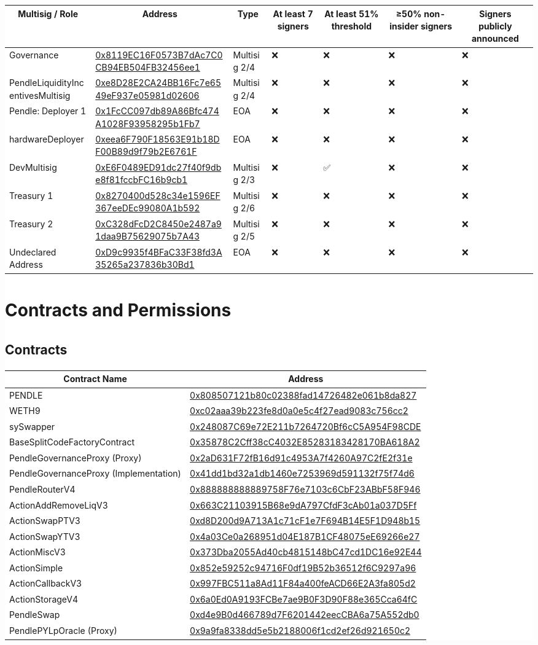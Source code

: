 | Multisig / Role                   | Address                                                                                                               | Type         | At least 7 signers | At least 51% threshold | ≥50% non-insider signers | Signers publicly announced |
| --------------------------------- | --------------------------------------------------------------------------------------------------------------------- | ------------ | ------------------ | ---------------------- | ------------------------ | -------------------------- |
| Governance                        | [0x8119EC16F0573B7dAc7C0CB94EB504FB32456ee1](https://etherscan.io/address/0x8119EC16F0573B7dAc7C0CB94EB504FB32456ee1) | Multisig 2/4 | ❌                 | ❌                     | ❌                       | ❌                         |
| PendleLiquidityIncentivesMultisig | [0xe8D28E2CA24BB16Fc7e6549eF937e05981d02606](https://etherscan.io/address/0xe8D28E2CA24BB16Fc7e6549eF937e05981d02606) | Multisig 2/4 | ❌                 | ❌                     | ❌                       | ❌                         |
| Pendle: Deployer 1                | [0x1FcCC097db89A86Bfc474A1028F93958295b1Fb7](https://etherscan.io/address/0x1FcCC097db89A86Bfc474A1028F93958295b1Fb7) | EOA          | ❌                 | ❌                     | ❌                       | ❌                         |
| hardwareDeployer                  | [0xeea6F790F18563E91b18DF00B89d9f79b2E6761F](https://etherscan.io/address/0xeea6F790F18563E91b18DF00B89d9f79b2E6761F) | EOA          | ❌                 | ❌                     | ❌                       | ❌                         |
| DevMultisig                       | [0xE6F0489ED91dc27f40f9dbe8f81fccbFC16b9cb1](https://etherscan.io/address/0xE6F0489ED91dc27f40f9dbe8f81fccbFC16b9cb1) | Multisig 2/3 | ❌                 | ✅                     | ❌                       | ❌                         |
| Treasury 1                        | [0x8270400d528c34e1596EF367eeDEc99080A1b592](https://etherscan.io/address/0x8270400d528c34e1596EF367eeDEc99080A1b592) | Multisig 2/6 | ❌                 | ❌                     | ❌                       | ❌                         |
| Treasury 2                        | [0xC328dFcD2C8450e2487a91daa9B75629075b7A43](https://etherscan.io/address/0xC328dFcD2C8450e2487a91daa9B75629075b7A43) | Multisig 2/5 | ❌                 | ❌                     | ❌                       | ❌                         |
| Undeclared Address                | [0xD9c9935f4BFaC33F38fd3A35265a237836b30Bd1](https://etherscan.io/address/0xD9c9935f4BFaC33F38fd3A35265a237836b30Bd1) | EOA          | ❌                 | ❌                     | ❌                       | ❌                         |

# Contracts and Permissions

## Contracts

| Contract Name                                       | Address                                                                                                               |
| --------------------------------------------------- | --------------------------------------------------------------------------------------------------------------------- |
| PENDLE                                              | [0x808507121b80c02388fad14726482e061b8da827](https://etherscan.io/address/0x808507121b80c02388fad14726482e061b8da827) |
| WETH9                                               | [0xc02aaa39b223fe8d0a0e5c4f27ead9083c756cc2](https://etherscan.io/address/0xc02aaa39b223fe8d0a0e5c4f27ead9083c756cc2) |
| sySwapper                                           | [0x248087C69e72E211b7264720Bf6cC5A954F98CDE](https://etherscan.io/address/0x248087C69e72E211b7264720Bf6cC5A954F98CDE) |
| BaseSplitCodeFactoryContract                        | [0x35878C2Cff38cC4032E85283183428170BA618A2](https://etherscan.io/address/0x35878C2Cff38cC4032E85283183428170BA618A2) |
| PendleGovernanceProxy (Proxy)                       | [0x2aD631F72fB16d91c4953A7f4260A97C2fE2f31e](https://etherscan.io/address/0x2aD631F72fB16d91c4953A7f4260A97C2fE2f31e) |
| PendleGovernanceProxy (Implementation)              | [0x41dd1bd32a1db1460e7253969d591132f75f74d6](https://etherscan.io/address/0x41dd1bd32a1db1460e7253969d591132f75f74d6) |
| PendleRouterV4                                      | [0x888888888889758F76e7103c6CbF23ABbF58F946](https://etherscan.io/address/0x888888888889758F76e7103c6CbF23ABbF58F946) |
| ActionAddRemoveLiqV3                                | [0x663C21103915B68e9dA797CfdF3cAb01a037D5Ff](https://etherscan.io/address/0x663C21103915B68e9dA797CfdF3cAb01a037D5Ff) |
| ActionSwapPTV3                                      | [0xd8D200d9A713A1c71cF1e7F694B14E5F1D948b15](https://etherscan.io/address/0xd8D200d9A713A1c71cF1e7F694B14E5F1D948b15) |
| ActionSwapYTV3                                      | [0x4a03Ce0a268951d04E187B1CF48075eE69266e27](https://etherscan.io/address/0x4a03Ce0a268951d04E187B1CF48075eE69266e27) |
| ActionMiscV3                                        | [0x373Dba2055Ad40cb4815148bC47cd1DC16e92E44](https://etherscan.io/address/0x373Dba2055Ad40cb4815148bC47cd1DC16e92E44) |
| ActionSimple                                        | [0x852e59252c94716F0df19B52b36512f6C9297a96](https://etherscan.io/address/0x852e59252c94716F0df19B52b36512f6C9297a96) |
| ActionCallbackV3                                    | [0x997FBC511a8Ad11F84a400feACD66E2A3fa805d2](https://etherscan.io/address/0x997FBC511a8Ad11F84a400feACD66E2A3fa805d2) |
| ActionStorageV4                                     | [0x6a0Ed0A9193FCBe7ae9B0F3D90F88e365Cca64fC](https://etherscan.io/address/0x6a0Ed0A9193FCBe7ae9B0F3D90F88e365Cca64fC) |
| PendleSwap                                          | [0xd4e9B0d466789d7F6201442eecCBA6a75A552db0](https://etherscan.io/address/0xd4e9B0d466789d7F6201442eecCBA6a75A552db0) |
| PendlePYLpOracle (Proxy)                            | [0x9a9fa8338dd5e5b2188006f1cd2ef26d921650c2](https://etherscan.io/address/0x9a9fa8338dd5e5b2188006f1cd2ef26d921650c2) |